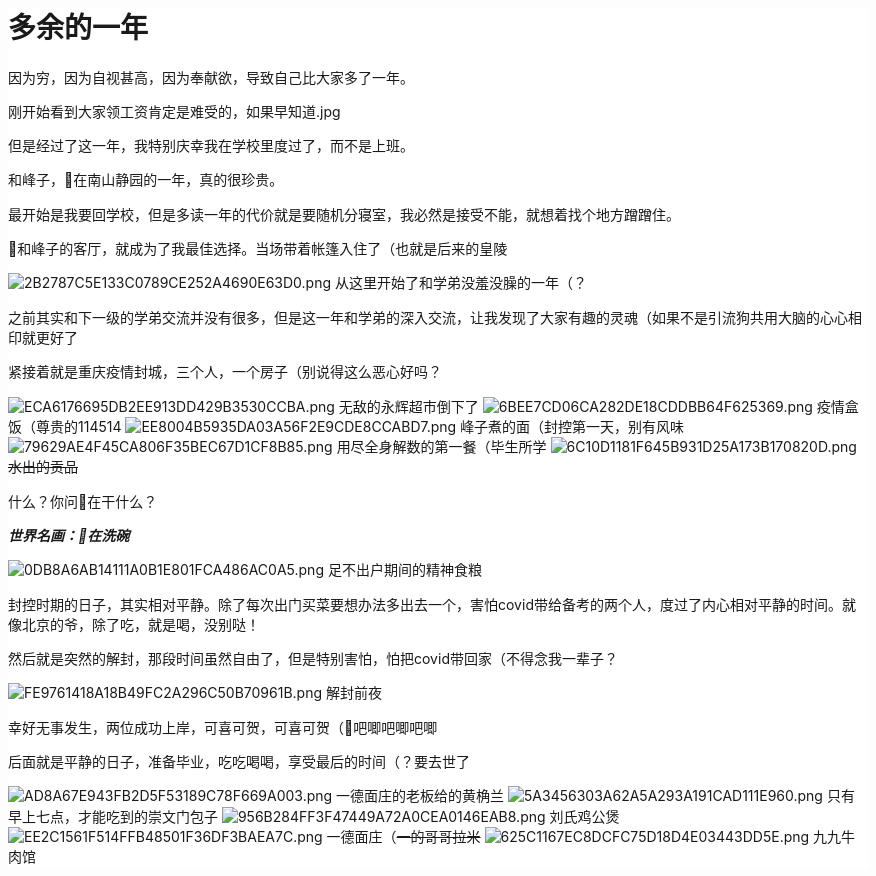 # 多余的一年

因为穷，因为自视甚高，因为奉献欲，导致自己比大家多了一年。

刚开始看到大家领工资肯定是难受的，如果早知道.jpg

但是经过了这一年，我特别庆幸我在学校里度过了，而不是上班。

和峰子，🐙在南山静园的一年，真的很珍贵。

最开始是我要回学校，但是多读一年的代价就是要随机分寝室，我必然是接受不能，就想着找个地方蹭蹭住。

🐙和峰子的客厅，就成为了我最佳选择。当场带着帐篷入住了（也就是后来的皇陵

![2B2787C5E133C0789CE252A4690E63D0.png](https://raw.githubusercontent.com/Sajotim/pic/master/2B2787C5E133C0789CE252A4690E63D0.png)
从这里开始了和学弟没羞没臊的一年（？

之前其实和下一级的学弟交流并没有很多，但是这一年和学弟的深入交流，让我发现了大家有趣的灵魂（如果不是引流狗共用大脑的心心相印就更好了

紧接着就是重庆疫情封城，三个人，一个房子（别说得这么恶心好吗？

![ECA6176695DB2EE913DD429B3530CCBA.png](https://raw.githubusercontent.com/Sajotim/pic/master/ECA6176695DB2EE913DD429B3530CCBA.png)
无敌的永辉超市倒下了
![6BEE7CD06CA282DE18CDDBB64F625369.png](https://raw.githubusercontent.com/Sajotim/pic/master/6BEE7CD06CA282DE18CDDBB64F625369.png)
疫情盒饭（尊贵的114514
![EE8004B5935DA03A56F2E9CDE8CCABD7.png](https://raw.githubusercontent.com/Sajotim/pic/master/EE8004B5935DA03A56F2E9CDE8CCABD7.png)
峰子煮的面（封控第一天，别有风味
![79629AE4F45CA806F35BEC67D1CF8B85.png](https://raw.githubusercontent.com/Sajotim/pic/master/79629AE4F45CA806F35BEC67D1CF8B85.png)
用尽全身解数的第一餐（毕生所学
![6C10D1181F645B931D25A173B170820D.png](https://raw.githubusercontent.com/Sajotim/pic/master/6C10D1181F645B931D25A173B170820D.png)
~~水出的贡品~~

什么？你问🐙在干什么？

***世界名画：🐙在洗碗***

![0DB8A6AB14111A0B1E801FCA486AC0A5.png](https://raw.githubusercontent.com/Sajotim/pic/master/0DB8A6AB14111A0B1E801FCA486AC0A5.png)
足不出户期间的精神食粮

封控时期的日子，其实相对平静。除了每次出门买菜要想办法多出去一个，害怕covid带给备考的两个人，度过了内心相对平静的时间。就像北京的爷，除了吃，就是喝，没别哒！

然后就是突然的解封，那段时间虽然自由了，但是特别害怕，怕把covid带回家（不得念我一辈子？

![FE9761418A18B49FC2A296C50B70961B.png](https://raw.githubusercontent.com/Sajotim/pic/master/FE9761418A18B49FC2A296C50B70961B.png)
解封前夜

幸好无事发生，两位成功上岸，可喜可贺，可喜可贺（👏吧唧吧唧吧唧

后面就是平静的日子，准备毕业，吃吃喝喝，享受最后的时间（？要去世了

![AD8A67E943FB2D5F53189C78F669A003.png](https://raw.githubusercontent.com/Sajotim/pic/master/AD8A67E943FB2D5F53189C78F669A003.png)
一德面庄的老板给的黄桷兰
![5A3456303A62A5A293A191CAD111E960.png](https://raw.githubusercontent.com/Sajotim/pic/master/5A3456303A62A5A293A191CAD111E960.png)
只有早上七点，才能吃到的崇文门包子
![956B284FF3F47449A72A0CEA0146EAB8.png](https://raw.githubusercontent.com/Sajotim/pic/master/956B284FF3F47449A72A0CEA0146EAB8.png)
刘氏鸡公煲
![EE2C1561F514FFB48501F36DF3BAEA7C.png](https://raw.githubusercontent.com/Sajotim/pic/master/EE2C1561F514FFB48501F36DF3BAEA7C.png)
一德面庄（~~一的哥哥拉米~~
![625C1167EC8DCFC75D18D4E03443DD5E.png](https://raw.githubusercontent.com/Sajotim/pic/master/625C1167EC8DCFC75D18D4E03443DD5E.png)
九九牛肉馆
